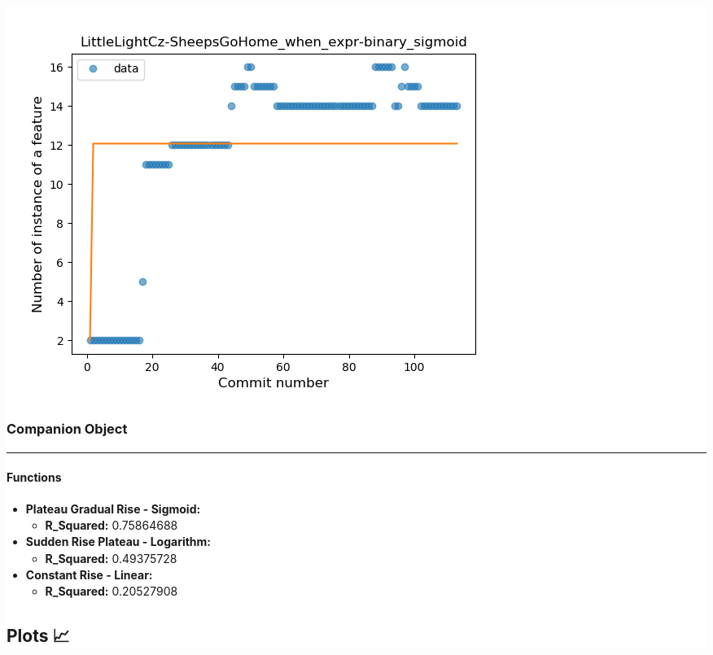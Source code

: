 ![LittleLightCz-SheepsGoHome T9](../plots/LittleLightCz-SheepsGoHome_when_expr_T9.png)
### <a name="companion_object">Companion Object</a>
----
#### Functions
* **Plateau Gradual Rise - Sigmoid:** ![equation](http://latex.codecogs.com/svg.latex?%5Cfrac%7B-7.868319%7D%7B1%20&plus;%20%5Cepsilon%5E%28--0.58997%28x%20-16.772184%29%29%7D%20&plus;%209.786629)
    * **R_Squared:** 0.75864688
* **Sudden Rise Plateau - Logarithm:** ![equation](http://latex.codecogs.com/svg.latex?2.904875%5Clog_%7B3.718221%7D%28x%29%20&plus;%200.308044)
    * **R_Squared:** 0.49375728
* **Constant Rise - Linear:** ![equation](http://latex.codecogs.com/svg.latex?0.039316x%20&plus;%206.372679)
    * **R_Squared:** 0.20527908

**Plots** :chart_with_upwards_trend:
-----
